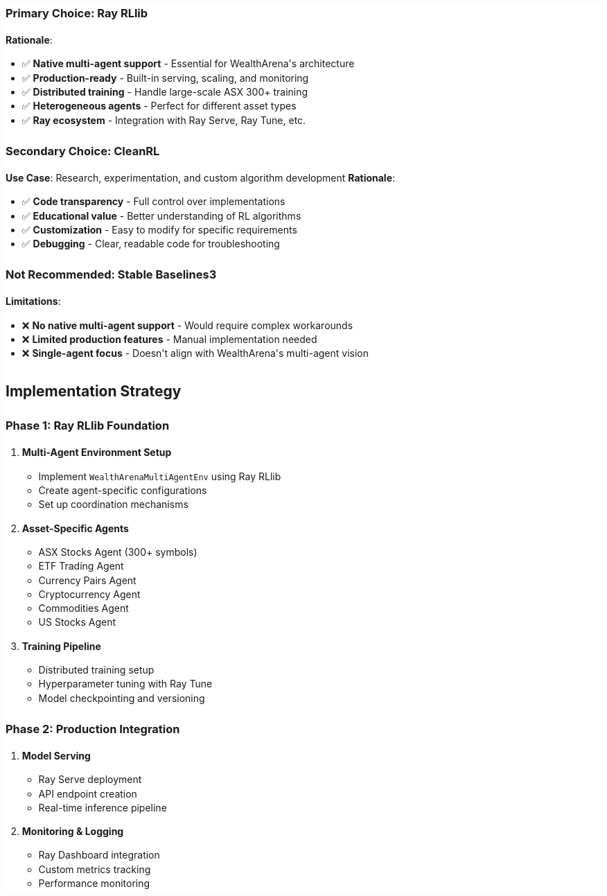 ### Primary Choice: Ray RLlib
**Rationale**: 
- ✅ **Native multi-agent support** - Essential for WealthArena's architecture
- ✅ **Production-ready** - Built-in serving, scaling, and monitoring
- ✅ **Distributed training** - Handle large-scale ASX 300+ training
- ✅ **Heterogeneous agents** - Perfect for different asset types
- ✅ **Ray ecosystem** - Integration with Ray Serve, Ray Tune, etc.

### Secondary Choice: CleanRL
**Use Case**: Research, experimentation, and custom algorithm development
**Rationale**:
- ✅ **Code transparency** - Full control over implementations
- ✅ **Educational value** - Better understanding of RL algorithms
- ✅ **Customization** - Easy to modify for specific requirements
- ✅ **Debugging** - Clear, readable code for troubleshooting

### Not Recommended: Stable Baselines3
**Limitations**:
- ❌ **No native multi-agent support** - Would require complex workarounds
- ❌ **Limited production features** - Manual implementation needed
- ❌ **Single-agent focus** - Doesn't align with WealthArena's multi-agent vision

## Implementation Strategy

### Phase 1: Ray RLlib Foundation
1. **Multi-Agent Environment Setup**
   - Implement `WealthArenaMultiAgentEnv` using Ray RLlib
   - Create agent-specific configurations
   - Set up coordination mechanisms

2. **Asset-Specific Agents**
   - ASX Stocks Agent (300+ symbols)
   - ETF Trading Agent
   - Currency Pairs Agent
   - Cryptocurrency Agent
   - Commodities Agent
   - US Stocks Agent

3. **Training Pipeline**
   - Distributed training setup
   - Hyperparameter tuning with Ray Tune
   - Model checkpointing and versioning

### Phase 2: Production Integration
1. **Model Serving**
   - Ray Serve deployment
   - API endpoint creation
   - Real-time inference pipeline

2. **Monitoring & Logging**
   - Ray Dashboard integration
   - Custom metrics tracking
   - Performance monitoring
